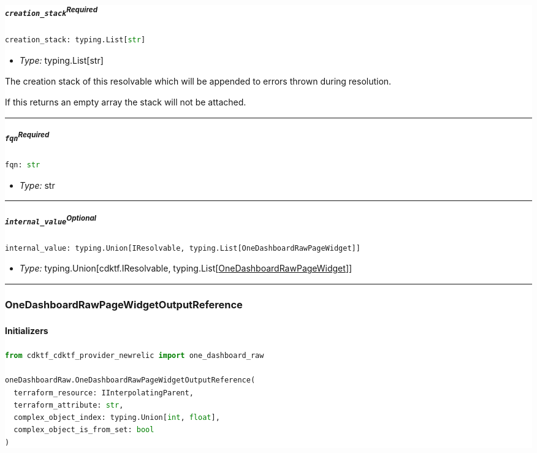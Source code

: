 
##### `creation_stack`<sup>Required</sup> <a name="creation_stack" id="@cdktf/provider-newrelic.oneDashboardRaw.OneDashboardRawPageWidgetList.property.creationStack"></a>

```python
creation_stack: typing.List[str]
```

- *Type:* typing.List[str]

The creation stack of this resolvable which will be appended to errors thrown during resolution.

If this returns an empty array the stack will not be attached.

---

##### `fqn`<sup>Required</sup> <a name="fqn" id="@cdktf/provider-newrelic.oneDashboardRaw.OneDashboardRawPageWidgetList.property.fqn"></a>

```python
fqn: str
```

- *Type:* str

---

##### `internal_value`<sup>Optional</sup> <a name="internal_value" id="@cdktf/provider-newrelic.oneDashboardRaw.OneDashboardRawPageWidgetList.property.internalValue"></a>

```python
internal_value: typing.Union[IResolvable, typing.List[OneDashboardRawPageWidget]]
```

- *Type:* typing.Union[cdktf.IResolvable, typing.List[<a href="#@cdktf/provider-newrelic.oneDashboardRaw.OneDashboardRawPageWidget">OneDashboardRawPageWidget</a>]]

---


### OneDashboardRawPageWidgetOutputReference <a name="OneDashboardRawPageWidgetOutputReference" id="@cdktf/provider-newrelic.oneDashboardRaw.OneDashboardRawPageWidgetOutputReference"></a>

#### Initializers <a name="Initializers" id="@cdktf/provider-newrelic.oneDashboardRaw.OneDashboardRawPageWidgetOutputReference.Initializer"></a>

```python
from cdktf_cdktf_provider_newrelic import one_dashboard_raw

oneDashboardRaw.OneDashboardRawPageWidgetOutputReference(
  terraform_resource: IInterpolatingParent,
  terraform_attribute: str,
  complex_object_index: typing.Union[int, float],
  complex_object_is_from_set: bool
)
```
